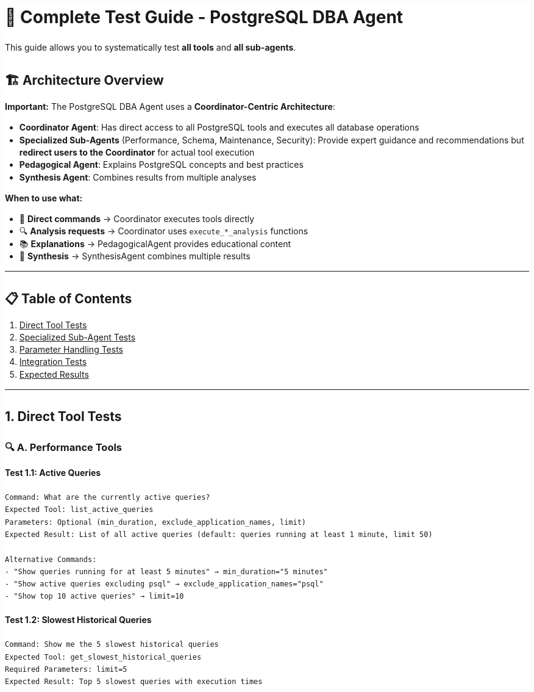 # 🧪 Complete Test Guide - PostgreSQL DBA Agent

This guide allows you to systematically test **all tools** and **all sub-agents**.

## 🏗️ Architecture Overview

**Important:** The PostgreSQL DBA Agent uses a **Coordinator-Centric Architecture**:

- **Coordinator Agent**: Has direct access to all PostgreSQL tools and executes all database operations
- **Specialized Sub-Agents** (Performance, Schema, Maintenance, Security): Provide expert guidance and recommendations but **redirect users to the Coordinator** for actual tool execution
- **Pedagogical Agent**: Explains PostgreSQL concepts and best practices
- **Synthesis Agent**: Combines results from multiple analyses

**When to use what:**
- 🎯 **Direct commands** → Coordinator executes tools directly
- 🔍 **Analysis requests** → Coordinator uses `execute_*_analysis` functions
- 📚 **Explanations** → PedagogicalAgent provides educational content
- 🔄 **Synthesis** → SynthesisAgent combines multiple results

---

## 📋 Table of Contents

1. [Direct Tool Tests](#1-direct-tool-tests)
2. [Specialized Sub-Agent Tests](#2-specialized-sub-agent-tests)
3. [Parameter Handling Tests](#3-parameter-handling-tests)
4. [Integration Tests](#4-integration-tests)
5. [Expected Results](#5-expected-results)

---

## 1. Direct Tool Tests

### 🔍 A. Performance Tools

#### Test 1.1: Active Queries
```
Command: What are the currently active queries?
Expected Tool: list_active_queries
Parameters: Optional (min_duration, exclude_application_names, limit)
Expected Result: List of all active queries (default: queries running at least 1 minute, limit 50)

Alternative Commands:
- "Show queries running for at least 5 minutes" → min_duration="5 minutes"
- "Show active queries excluding psql" → exclude_application_names="psql"
- "Show top 10 active queries" → limit=10
```

#### Test 1.2: Slowest Historical Queries
```
Command: Show me the 5 slowest historical queries
Expected Tool: get_slowest_historical_queries
Required Parameters: limit=5
Expected Result: Top 5 slowest queries with execution times
```
